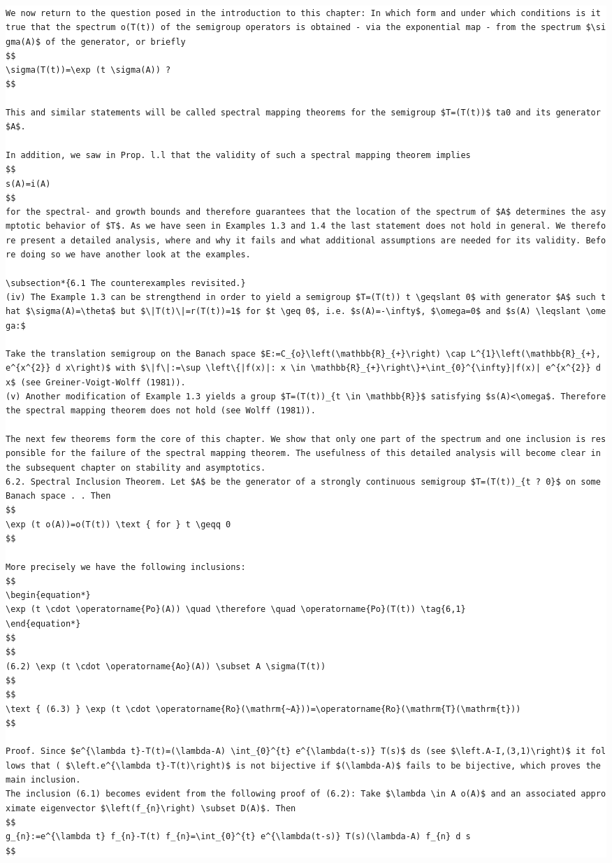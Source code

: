 ```
We now return to the question posed in the introduction to this chapter: In which form and under which conditions is it true that the spectrum o(T(t)) of the semigroup operators is obtained - via the exponential map - from the spectrum $\sigma(A)$ of the generator, or briefly
$$
\sigma(T(t))=\exp (t \sigma(A)) ?
$$

This and similar statements will be called spectral mapping theorems for the semigroup $T=(T(t))$ ta0 and its generator $A$.

In addition, we saw in Prop. l.l that the validity of such a spectral mapping theorem implies
$$
s(A)=i(A)
$$
for the spectral- and growth bounds and therefore guarantees that the location of the spectrum of $A$ determines the asymptotic behavior of $T$. As we have seen in Examples 1.3 and 1.4 the last statement does not hold in general. We therefore present a detailed analysis, where and why it fails and what additional assumptions are needed for its validity. Before doing so we have another look at the examples.

\subsection*{6.1 The counterexamples revisited.}
(iv) The Example 1.3 can be strengthend in order to yield a semigroup $T=(T(t)) t \geqslant 0$ with generator $A$ such that $\sigma(A)=\theta$ but $\|T(t)\|=r(T(t))=1$ for $t \geq 0$, i.e. $s(A)=-\infty$, $\omega=0$ and $s(A) \leqslant \omega:$

Take the translation semigroup on the Banach space $E:=C_{o}\left(\mathbb{R}_{+}\right) \cap L^{1}\left(\mathbb{R}_{+}, e^{x^{2}} d x\right)$ with $\|f\|:=\sup \left\{|f(x)|: x \in \mathbb{R}_{+}\right\}+\int_{0}^{\infty}|f(x)| e^{x^{2}} d x$ (see Greiner-Voigt-Wolff (1981)).
(v) Another modification of Example 1.3 yields a group $T=(T(t))_{t \in \mathbb{R}}$ satisfying $s(A)<\omega$. Therefore the spectral mapping theorem does not hold (see Wolff (1981)).

The next few theorems form the core of this chapter. We show that only one part of the spectrum and one inclusion is responsible for the failure of the spectral mapping theorem. The usefulness of this detailed analysis will become clear in the subsequent chapter on stability and asymptotics.
6.2. Spectral Inclusion Theorem. Let $A$ be the generator of a strongly continuous semigroup $T=(T(t))_{t ? 0}$ on some Banach space . . Then
$$
\exp (t o(A))=o(T(t)) \text { for } t \geqq 0
$$

More precisely we have the following inclusions:
$$
\begin{equation*}
\exp (t \cdot \operatorname{Po}(A)) \quad \therefore \quad \operatorname{Po}(T(t)) \tag{6,1}
\end{equation*}
$$
$$
(6.2) \exp (t \cdot \operatorname{Ao}(A)) \subset A \sigma(T(t))
$$
$$
\text { (6.3) } \exp (t \cdot \operatorname{Ro}(\mathrm{~A}))=\operatorname{Ro}(\mathrm{T}(\mathrm{t}))
$$

Proof. Since $e^{\lambda t}-T(t)=(\lambda-A) \int_{0}^{t} e^{\lambda(t-s)} T(s)$ ds (see $\left.A-I,(3,1)\right)$ it follows that ( $\left.e^{\lambda t}-T(t)\right)$ is not bijective if $(\lambda-A)$ fails to be bijective, which proves the main inclusion.
The inclusion (6.1) becomes evident from the following proof of (6.2): Take $\lambda \in A o(A)$ and an associated approximate eigenvector $\left(f_{n}\right) \subset D(A)$. Then
$$
g_{n}:=e^{\lambda t} f_{n}-T(t) f_{n}=\int_{0}^{t} e^{\lambda(t-s)} T(s)(\lambda-A) f_{n} d s
$$
```